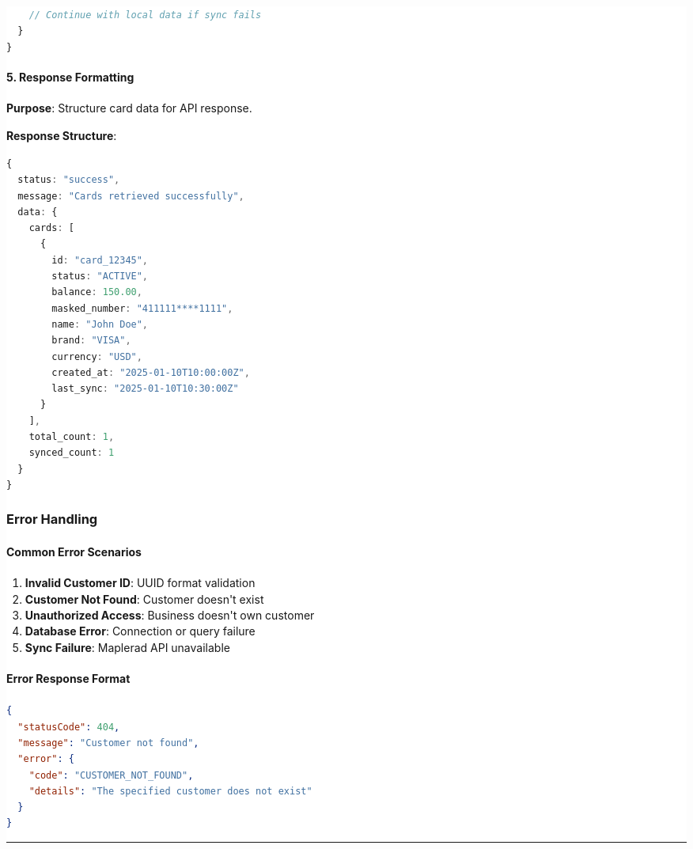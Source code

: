 ```typescript
    // Continue with local data if sync fails
  }
}
```

#### 5. Response Formatting

**Purpose**: Structure card data for API response.

**Response Structure**:

```typescript
{
  status: "success",
  message: "Cards retrieved successfully",
  data: {
    cards: [
      {
        id: "card_12345",
        status: "ACTIVE",
        balance: 150.00,
        masked_number: "411111****1111",
        name: "John Doe",
        brand: "VISA",
        currency: "USD",
        created_at: "2025-01-10T10:00:00Z",
        last_sync: "2025-01-10T10:30:00Z"
      }
    ],
    total_count: 1,
    synced_count: 1
  }
}
```

### Error Handling

#### Common Error Scenarios

1. **Invalid Customer ID**: UUID format validation
2. **Customer Not Found**: Customer doesn't exist
3. **Unauthorized Access**: Business doesn't own customer
4. **Database Error**: Connection or query failure
5. **Sync Failure**: Maplerad API unavailable

#### Error Response Format

```json
{
  "statusCode": 404,
  "message": "Customer not found",
  "error": {
    "code": "CUSTOMER_NOT_FOUND",
    "details": "The specified customer does not exist"
  }
}
```

---